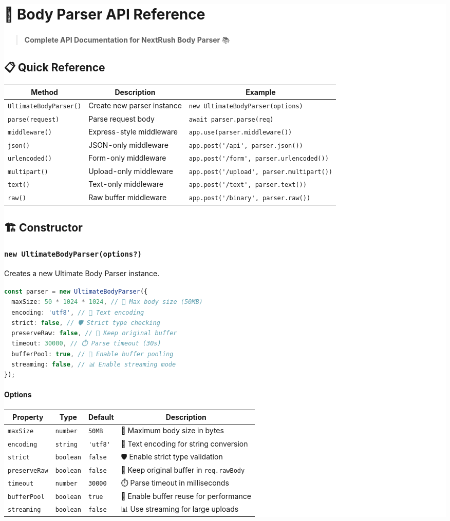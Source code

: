 # 🔧 Body Parser API Reference

> **Complete API Documentation for NextRush Body Parser** 📚

## 📋 Quick Reference

| Method                 | Description                | Example                                   |
| ---------------------- | -------------------------- | ----------------------------------------- |
| `UltimateBodyParser()` | Create new parser instance | `new UltimateBodyParser(options)`         |
| `parse(request)`       | Parse request body         | `await parser.parse(req)`                 |
| `middleware()`         | Express-style middleware   | `app.use(parser.middleware())`            |
| `json()`               | JSON-only middleware       | `app.post('/api', parser.json())`         |
| `urlencoded()`         | Form-only middleware       | `app.post('/form', parser.urlencoded())`  |
| `multipart()`          | Upload-only middleware     | `app.post('/upload', parser.multipart())` |
| `text()`               | Text-only middleware       | `app.post('/text', parser.text())`        |
| `raw()`                | Raw buffer middleware      | `app.post('/binary', parser.raw())`       |

## 🏗️ Constructor

### `new UltimateBodyParser(options?)`

Creates a new Ultimate Body Parser instance.

```typescript
const parser = new UltimateBodyParser({
  maxSize: 50 * 1024 * 1024, // 🔢 Max body size (50MB)
  encoding: 'utf8', // 📝 Text encoding
  strict: false, // 🛡️ Strict type checking
  preserveRaw: false, // 💾 Keep original buffer
  timeout: 30000, // ⏱️ Parse timeout (30s)
  bufferPool: true, // 🔄 Enable buffer pooling
  streaming: false, // 📊 Enable streaming mode
});
```

#### Options

| Property      | Type      | Default  | Description                              |
| ------------- | --------- | -------- | ---------------------------------------- |
| `maxSize`     | `number`  | `50MB`   | 🔢 Maximum body size in bytes            |
| `encoding`    | `string`  | `'utf8'` | 📝 Text encoding for string conversion   |
| `strict`      | `boolean` | `false`  | 🛡️ Enable strict type validation         |
| `preserveRaw` | `boolean` | `false`  | 💾 Keep original buffer in `req.rawBody` |
| `timeout`     | `number`  | `30000`  | ⏱️ Parse timeout in milliseconds         |
| `bufferPool`  | `boolean` | `true`   | 🔄 Enable buffer reuse for performance   |
| `streaming`   | `boolean` | `false`  | 📊 Use streaming for large uploads       |
